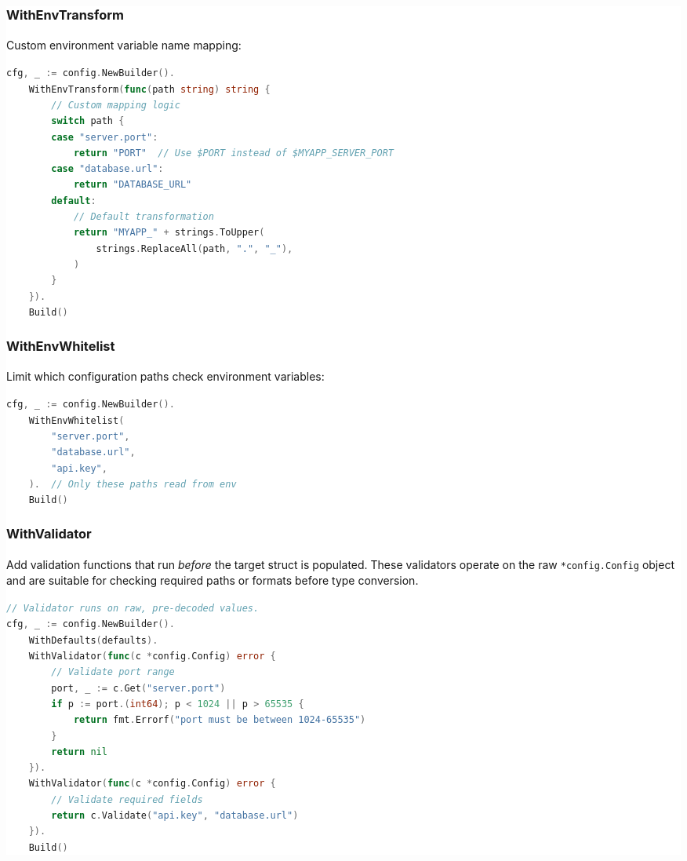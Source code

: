 ### WithEnvTransform

Custom environment variable name mapping:

```go
cfg, _ := config.NewBuilder().
    WithEnvTransform(func(path string) string {
        // Custom mapping logic
        switch path {
        case "server.port":
            return "PORT"  // Use $PORT instead of $MYAPP_SERVER_PORT
        case "database.url":
            return "DATABASE_URL"
        default:
            // Default transformation
            return "MYAPP_" + strings.ToUpper(
                strings.ReplaceAll(path, ".", "_"),
            )
        }
    }).
    Build()
```

### WithEnvWhitelist

Limit which configuration paths check environment variables:

```go
cfg, _ := config.NewBuilder().
    WithEnvWhitelist(
        "server.port",
        "database.url",
        "api.key",
    ).  // Only these paths read from env
    Build()
```

### WithValidator

Add validation functions that run *before* the target struct is populated. These validators operate on the raw `*config.Config` object and are suitable for checking required paths or formats before type conversion.

```go
// Validator runs on raw, pre-decoded values.
cfg, _ := config.NewBuilder().
    WithDefaults(defaults).
    WithValidator(func(c *config.Config) error {
        // Validate port range
        port, _ := c.Get("server.port")
        if p := port.(int64); p < 1024 || p > 65535 {
            return fmt.Errorf("port must be between 1024-65535")
        }
        return nil
    }).
    WithValidator(func(c *config.Config) error {
        // Validate required fields
        return c.Validate("api.key", "database.url")
    }).
    Build()
```
